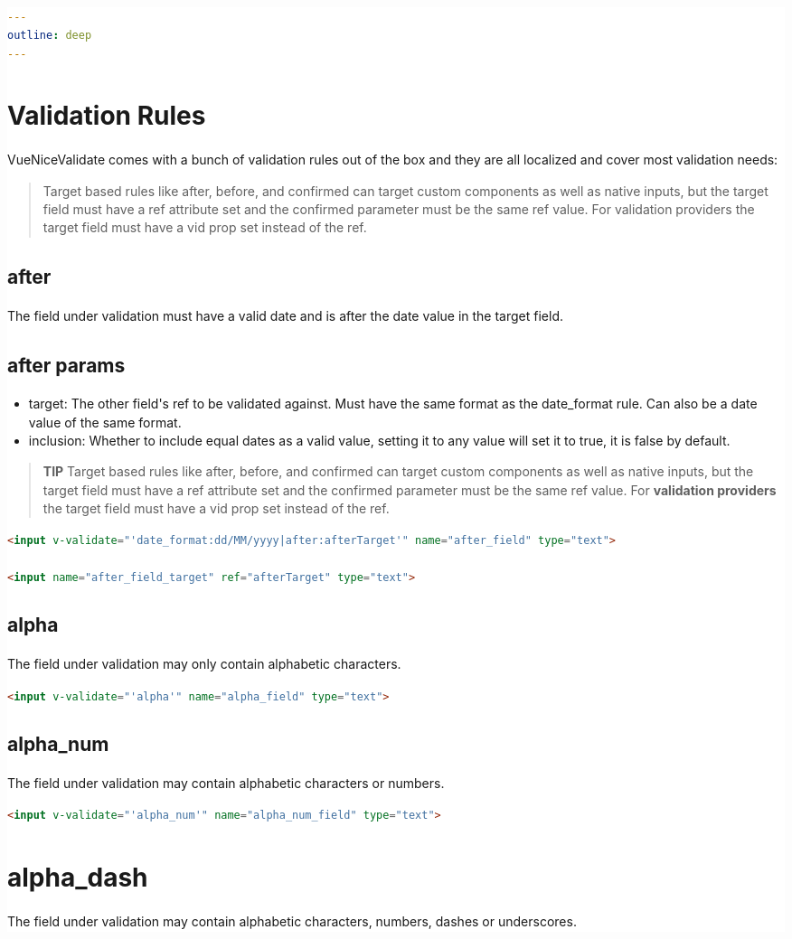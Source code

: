 ```yaml
---
outline: deep
---
```


# Validation Rules
VueNiceValidate comes with a bunch of validation rules out of the box and they are all localized and cover most validation needs:

>Target based rules like after, before, and confirmed can target custom components as well as native inputs, but the target field must have a ref attribute set and the confirmed parameter must be the same ref value. For validation providers the target field must have a vid prop set instead of the ref.

## after
The field under validation must have a valid date and is after the date value in the target field.

## after params
- target: The other field's ref to be validated against. Must have the same format as the date_format rule. Can also be a date value of the same format.
- inclusion: Whether to include equal dates as a valid value, setting it to any value will set it to true, it is false by default.


>**TIP**
Target based rules like after, before, and confirmed can target custom components as well as native inputs, but the target field must have a ref attribute set and the confirmed parameter must be the same ref value. For **validation providers** the target field must have a vid prop set instead of the ref.

```html
<input v-validate="'date_format:dd/MM/yyyy|after:afterTarget'" name="after_field" type="text">

<input name="after_field_target" ref="afterTarget" type="text">
```

## alpha
The field under validation may only contain alphabetic characters.

```html
<input v-validate="'alpha'" name="alpha_field" type="text">
```

## alpha_num
The field under validation may contain alphabetic characters or numbers.

```html
<input v-validate="'alpha_num'" name="alpha_num_field" type="text">
```

# alpha_dash
The field under validation may contain alphabetic characters, numbers, dashes or underscores.
